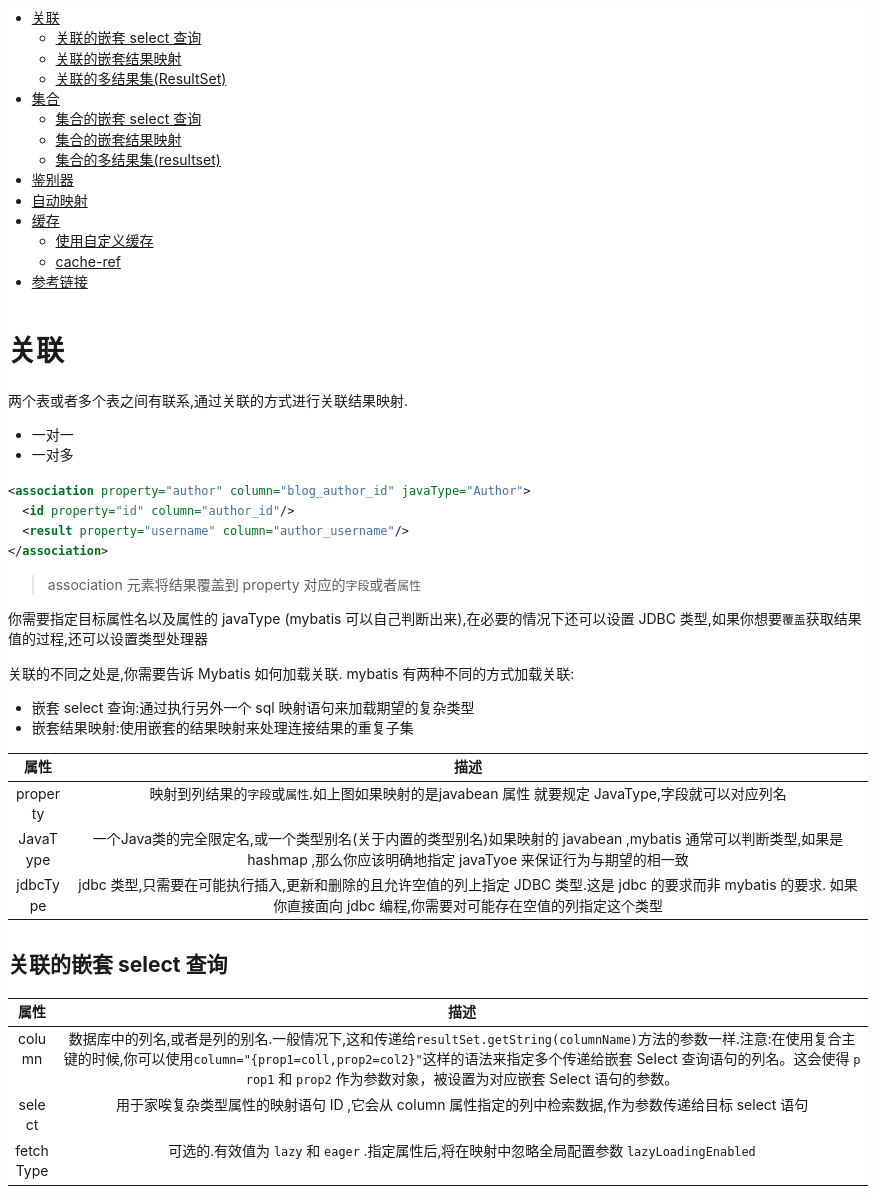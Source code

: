 

- [关联](#关联)
	- [关联的嵌套 select 查询](#关联的嵌套-select-查询)
	- [关联的嵌套结果映射](#关联的嵌套结果映射)
	- [关联的多结果集(ResultSet)](#关联的多结果集resultset)
- [集合](#集合)
	- [集合的嵌套 select 查询](#集合的嵌套-select-查询)
	- [集合的嵌套结果映射](#集合的嵌套结果映射)
	- [集合的多结果集(resultset)](#集合的多结果集resultset)
- [鉴别器](#鉴别器)
- [自动映射](#自动映射)
- [缓存](#缓存)
	- [使用自定义缓存](#使用自定义缓存)
	- [cache-ref](#cache-ref)
- [参考链接](#参考链接)



# 关联
两个表或者多个表之间有联系,通过关联的方式进行关联结果映射.
- 一对一
- 一对多

```xml
<association property="author" column="blog_author_id" javaType="Author">
  <id property="id" column="author_id"/>
  <result property="username" column="author_username"/>
</association>
```

> association 元素将结果覆盖到 property 对应的`字段`或者`属性`


你需要指定目标属性名以及属性的 javaType (mybatis 可以自己判断出来),在必要的情况下还可以设置 JDBC 类型,如果你想要`覆盖`获取结果值的过程,还可以设置类型处理器

关联的不同之处是,你需要告诉 Mybatis 如何加载关联. mybatis 有两种不同的方式加载关联:
- 嵌套 select 查询:通过执行另外一个 sql 映射语句来加载期望的复杂类型
- 嵌套结果映射:使用嵌套的结果映射来处理连接结果的重复子集

|属性|描述|
|:--:|:---:|
|property|映射到列结果的`字段`或`属性`.如上图如果映射的是javabean 属性 就要规定 JavaType,字段就可以对应列名|
|JavaType|一个Java类的完全限定名,或一个类型别名(关于内置的类型别名)如果映射的 javabean ,mybatis 通常可以判断类型,如果是 hashmap ,那么你应该明确地指定 javaTyoe 来保证行为与期望的相一致|
|jdbcType|jdbc 类型,只需要在可能执行插入,更新和删除的且允许空值的列上指定 JDBC 类型.这是 jdbc 的要求而非 mybatis 的要求. 如果你直接面向 jdbc 编程,你需要对可能存在空值的列指定这个类型|

## 关联的嵌套 select 查询
|属性|描述|
|:--:|:---:|
|column|数据库中的列名,或者是列的别名.一般情况下,这和传递给`resultSet.getString(columnName)`方法的参数一样.注意:在使用复合主键的时候,你可以使用`column="{prop1=coll,prop2=col2}"`这样的语法来指定多个传递给嵌套 Select 查询语句的列名。这会使得 `prop1` 和 `prop2` 作为参数对象，被设置为对应嵌套 Select 语句的参数。 |
|select|用于家唉复杂类型属性的映射语句 ID ,它会从  column 属性指定的列中检索数据,作为参数传递给目标 select 语句|
|fetchType|可选的.有效值为 `lazy`  和 `eager` .指定属性后,将在映射中忽略全局配置参数 `lazyLoadingEnabled` |
